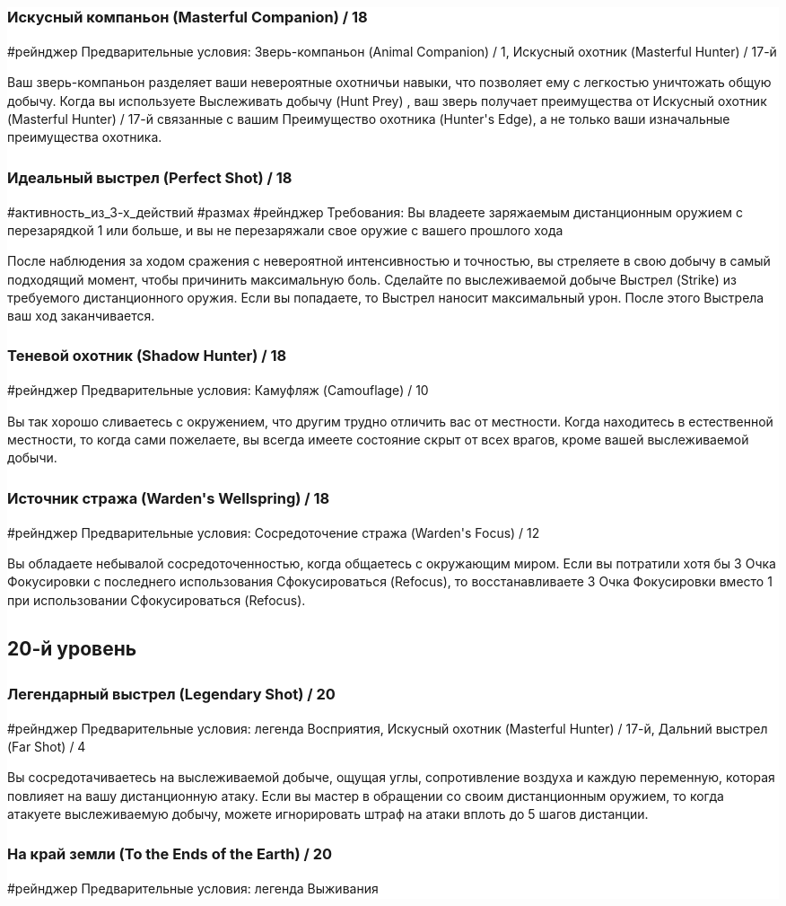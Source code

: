 ### Искусный компаньон (Masterful Companion) / 18
#рейнджер
Предварительные условия: Зверь-компаньон (Animal Companion) / 1, Искусный охотник (Masterful Hunter) / 17-й

Ваш зверь-компаньон разделяет ваши невероятные охотничьи навыки, что позволяет ему с легкостью уничтожать общую добычу. Когда вы используете Выслеживать добычу (Hunt Prey) , ваш зверь получает преимущества от Искусный охотник (Masterful Hunter) / 17-й связанные с вашим Преимущество охотника (Hunter's Edge), а не только ваши изначальные преимущества охотника.

### Идеальный выстрел (Perfect Shot) / 18
#активность_из_3-х_действий #размах #рейнджер
Требования: Вы владеете заряжаемым дистанционным оружием с перезарядкой 1 или больше, и вы не перезаряжали свое оружие с вашего прошлого хода

После наблюдения за ходом сражения с невероятной интенсивностью и точностью, вы стреляете в свою добычу в самый подходящий момент, чтобы причинить максимальную боль. Сделайте по выслеживаемой добыче Выстрел (Strike) из требуемого дистанционного оружия. Если вы попадаете, то Выстрел наносит максимальный урон. После этого Выстрела ваш ход заканчивается.

### Теневой охотник (Shadow Hunter) / 18
#рейнджер
Предварительные условия: Камуфляж (Camouflage) / 10

Вы так хорошо сливаетесь с окружением, что другим трудно отличить вас от местности. Когда находитесь в естественной местности, то когда сами пожелаете, вы всегда имеете состояние скрыт от всех врагов, кроме вашей выслеживаемой добычи.

### Источник стража (Warden's Wellspring) / 18
#рейнджер
Предварительные условия: Сосредоточение стража (Warden's Focus) / 12

Вы обладаете небывалой сосредоточенностью, когда общаетесь с окружающим миром. Если вы потратили хотя бы 3 Очка Фокусировки с последнего использования Сфокусироваться (Refocus), то восстанавливаете 3 Очка Фокусировки вместо 1 при использовании Сфокусироваться (Refocus).

## 20-й уровень

### Легендарный выстрел (Legendary Shot) / 20
#рейнджер
Предварительные условия: легенда Восприятия, Искусный охотник (Masterful Hunter) / 17-й, Дальний выстрел (Far Shot) / 4

Вы сосредотачиваетесь на выслеживаемой добыче, ощущая углы, сопротивление воздуха и каждую переменную, которая повлияет на вашу дистанционную атаку. Если вы мастер в обращении со своим дистанционным оружием, то когда атакуете выслеживаемую добычу, можете игнорировать штраф на атаки вплоть до 5 шагов дистанции.

### На край земли (To the Ends of the Earth) / 20
#рейнджер
Предварительные условия: легенда Выживания
